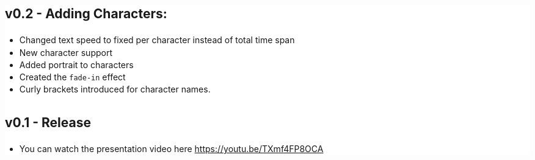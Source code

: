 ## v0.2 - Adding Characters:
 - Changed text speed to fixed per character instead of total time span
 - New character support
 - Added portrait to characters
 - Created the `fade-in` effect
 - Curly brackets introduced for character names.

## v0.1 - Release
 - You can watch the presentation video here https://youtu.be/TXmf4FP8OCA